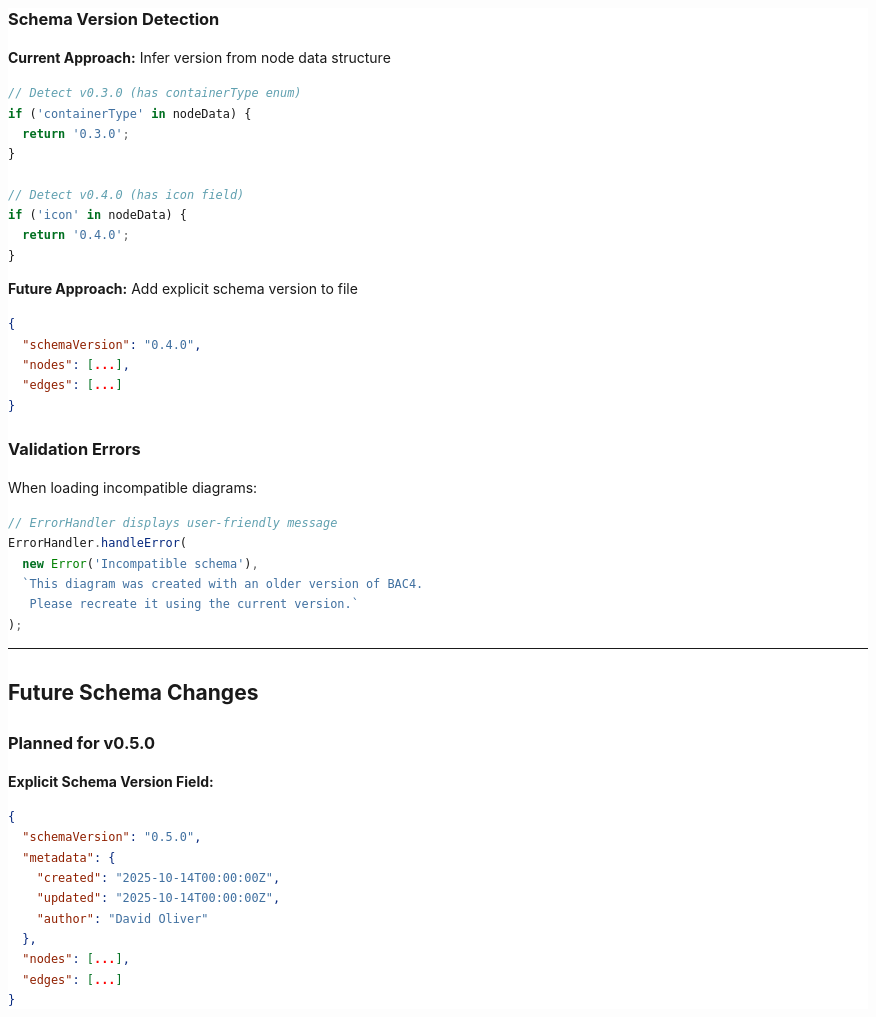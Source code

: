 ### Schema Version Detection

**Current Approach:** Infer version from node data structure

```typescript
// Detect v0.3.0 (has containerType enum)
if ('containerType' in nodeData) {
  return '0.3.0';
}

// Detect v0.4.0 (has icon field)
if ('icon' in nodeData) {
  return '0.4.0';
}
```

**Future Approach:** Add explicit schema version to file

```json
{
  "schemaVersion": "0.4.0",
  "nodes": [...],
  "edges": [...]
}
```

### Validation Errors

When loading incompatible diagrams:

```typescript
// ErrorHandler displays user-friendly message
ErrorHandler.handleError(
  new Error('Incompatible schema'),
  `This diagram was created with an older version of BAC4.
   Please recreate it using the current version.`
);
```

---

## Future Schema Changes

### Planned for v0.5.0

**Explicit Schema Version Field:**
```json
{
  "schemaVersion": "0.5.0",
  "metadata": {
    "created": "2025-10-14T00:00:00Z",
    "updated": "2025-10-14T00:00:00Z",
    "author": "David Oliver"
  },
  "nodes": [...],
  "edges": [...]
}
```
